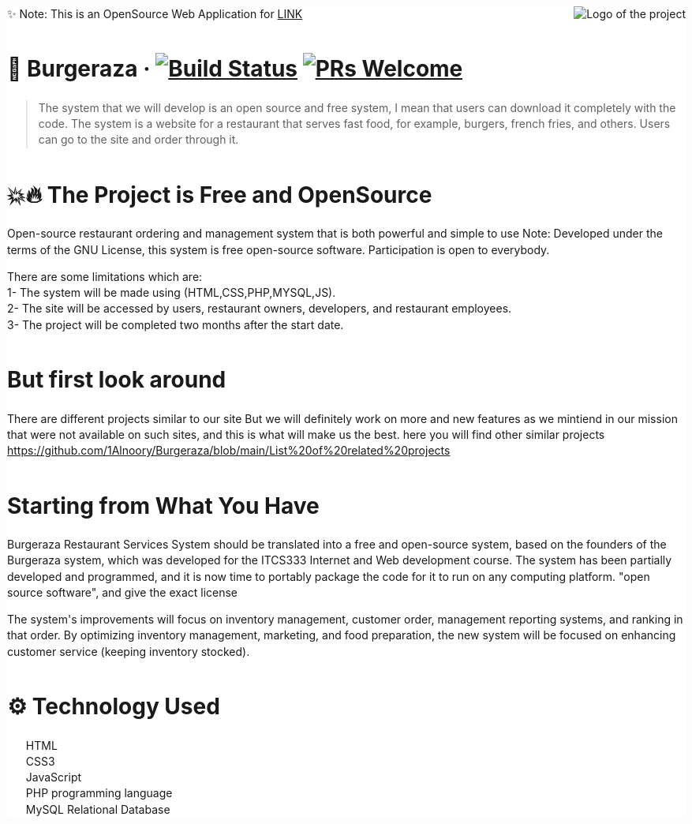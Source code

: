 ✨ Note: This is an OpenSource Web Application for <a href="https://1alnoory.github.io/476_Website/">LINK</a>
<img src="images/burgreza.png" alt="Logo of the project" align="right"> 

# 🍔 Burgeraza  &middot; [![Build Status](https://img.shields.io/travis/npm/npm/latest.svg?style=flat-square)](https://travis-ci.org/npm/npm)  [![PRs Welcome](https://img.shields.io/badge/PRs-welcome-brightgreen.svg?style=flat-square)](http://makeapullrequest.com) 

> The system that we will develop is an open source and free system, I mean that users can download it completely with the code.
> The system is a website for a restaurant that serves fast food, for example, burgers, french fries, and others.
> Users can go to the site and order through it.

# 💥🔥 The Project is Free and OpenSource
Open-source restaurant ordering and management system that is both powerful and simple to use
Note: Developed under the terms of the GNU License, this system is free open-source software. Participation is open to everybody.


There are some limitations which are:<br>
1- The system will be made using (HTML,CSS,PHP,MYSQL,JS).<br>
2- The site will be accessed by users, restaurant owners, developers, and restaurant employees.<br>
3- The project will be completed two months after the start date.

# But first look around 
There are different projects similar to our site But we will definitely work on more and new features as we mintiend in our mission that were not available on such sites, and this is what will make us the best.
here you will find other similar projects https://github.com/1Alnoory/Burgeraza/blob/main/List%20of%20related%20projects
 

# Starting from What You Have
Burgeraza Restaurant Services System should be translated into a free and open-source system, based on the founders of the Burgeraza system, which was developed for the ITCS333 Internet and Web development course. The system has been partially developed and programmed, and it is now time to portably package the code for it to run on any computing platform. "open source software", and give the exact license

The system's improvements will focus on inventory management, customer order, management reporting systems, and ranking in that order. By optimizing inventory management, marketing, and food preparation, the new system will be focused on enhancing customer service (keeping inventory stocked). 

# ⚙️ Technology Used
<ol>
    <il>HTML</li> <br>
 <il>CSS3</li> <br>
     <il>JavaScript</li> <br>
 <il>PHP programming language</li> <br>
 <il>MySQL Relational Database</li> <br>
    </ol>
    